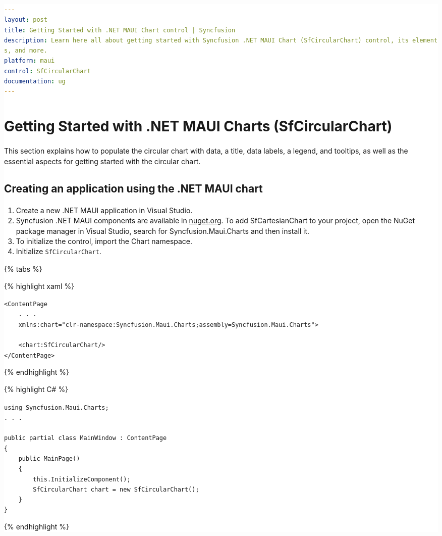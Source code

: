 ```yaml
---
layout: post
title: Getting Started with .NET MAUI Chart control | Syncfusion
description: Learn here all about getting started with Syncfusion .NET MAUI Chart (SfCircularChart) control, its elements, and more.
platform: maui
control: SfCircularChart
documentation: ug
---
```


# Getting Started with .NET MAUI Charts (SfCircularChart)

This section explains how to populate the circular chart with data, a title, data labels, a legend, and tooltips, as well as the essential aspects for getting started with the circular chart.

## Creating an application using the .NET MAUI chart

1. Create a new .NET MAUI application in Visual Studio.
2. Syncfusion .NET MAUI components are available in [nuget.org](https://www.nuget.org/). To add SfCartesianChart to your project, open the NuGet package manager in Visual Studio, search for Syncfusion.Maui.Charts and then install it.
3. To initialize the control, import the Chart namespace.
4. Initialize `SfCircularChart`.

{% tabs %} 

{% highlight xaml %}

    <ContentPage   
        . . .
        xmlns:chart="clr-namespace:Syncfusion.Maui.Charts;assembly=Syncfusion.Maui.Charts">

        <chart:SfCircularChart/>
    </ContentPage>
 
{% endhighlight %}

{% highlight C# %}

    using Syncfusion.Maui.Charts;
    . . .

    public partial class MainWindow : ContentPage
    {
        public MainPage()
        {
            this.InitializeComponent();
            SfCircularChart chart = new SfCircularChart();
        }
    }   
{% endhighlight %}
